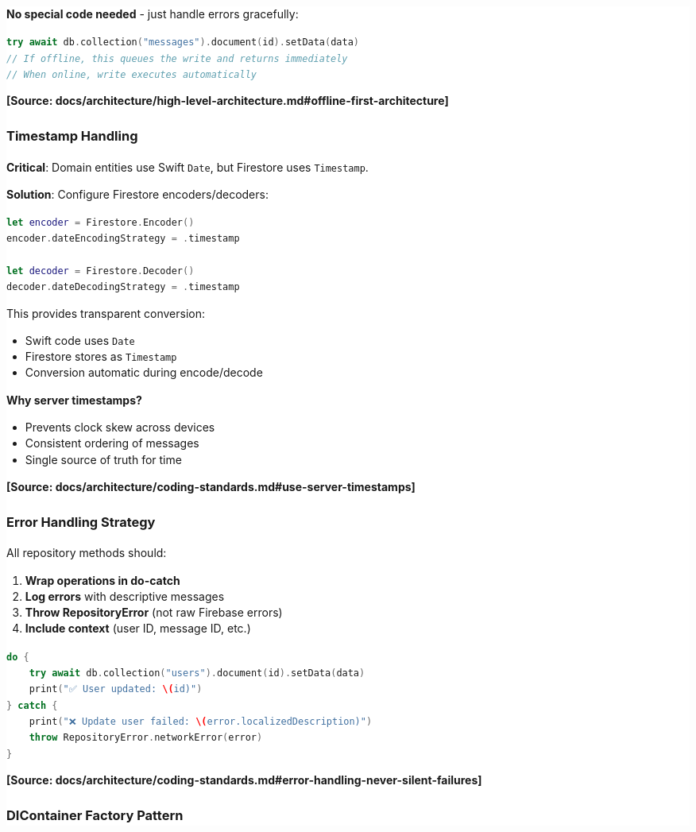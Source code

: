 **No special code needed** - just handle errors gracefully:
```swift
try await db.collection("messages").document(id).setData(data)
// If offline, this queues the write and returns immediately
// When online, write executes automatically
```

**[Source: docs/architecture/high-level-architecture.md#offline-first-architecture]**

### Timestamp Handling

**Critical**: Domain entities use Swift `Date`, but Firestore uses `Timestamp`.

**Solution**: Configure Firestore encoders/decoders:

```swift
let encoder = Firestore.Encoder()
encoder.dateEncodingStrategy = .timestamp

let decoder = Firestore.Decoder()
decoder.dateDecodingStrategy = .timestamp
```

This provides transparent conversion:
- Swift code uses `Date`
- Firestore stores as `Timestamp`
- Conversion automatic during encode/decode

**Why server timestamps?**
- Prevents clock skew across devices
- Consistent ordering of messages
- Single source of truth for time

**[Source: docs/architecture/coding-standards.md#use-server-timestamps]**

### Error Handling Strategy

All repository methods should:

1. **Wrap operations in do-catch**
2. **Log errors** with descriptive messages
3. **Throw RepositoryError** (not raw Firebase errors)
4. **Include context** (user ID, message ID, etc.)

```swift
do {
    try await db.collection("users").document(id).setData(data)
    print("✅ User updated: \(id)")
} catch {
    print("❌ Update user failed: \(error.localizedDescription)")
    throw RepositoryError.networkError(error)
}
```

**[Source: docs/architecture/coding-standards.md#error-handling-never-silent-failures]**

### DIContainer Factory Pattern
